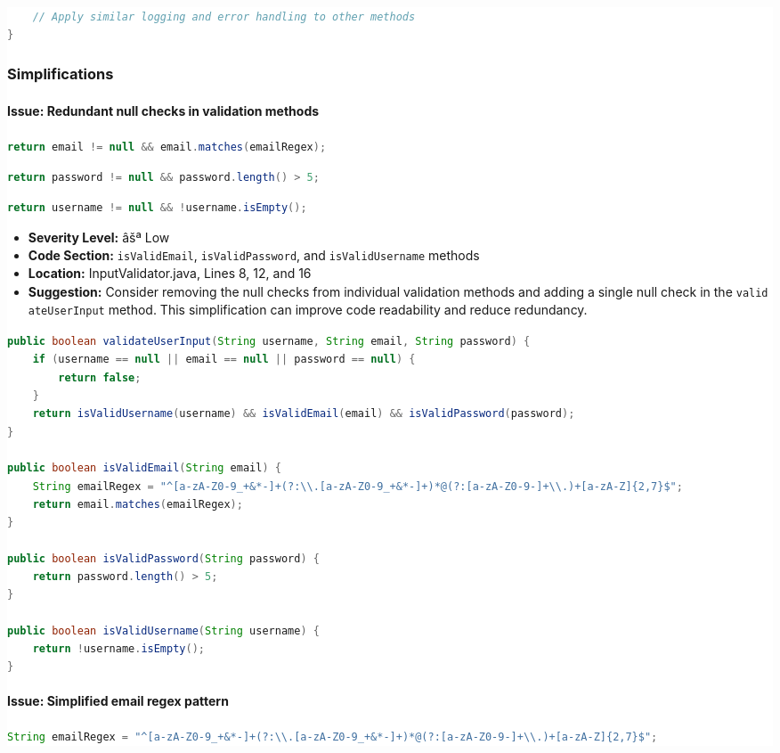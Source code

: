 ```java
    // Apply similar logging and error handling to other methods
}
```
### Simplifications

#### **Issue:** Redundant null checks in validation methods

```java
return email != null && email.matches(emailRegex);
```

```java
return password != null && password.length() > 5;
```

```java
return username != null && !username.isEmpty();
```

- **Severity Level:** âšª Low
- **Code Section:** `isValidEmail`, `isValidPassword`, and `isValidUsername` methods
- **Location:** InputValidator.java, Lines 8, 12, and 16
- **Suggestion:** Consider removing the null checks from individual validation methods and adding a single null check in the `validateUserInput` method. This simplification can improve code readability and reduce redundancy.

```java
public boolean validateUserInput(String username, String email, String password) {
    if (username == null || email == null || password == null) {
        return false;
    }
    return isValidUsername(username) && isValidEmail(email) && isValidPassword(password);
}

public boolean isValidEmail(String email) {
    String emailRegex = "^[a-zA-Z0-9_+&*-]+(?:\\.[a-zA-Z0-9_+&*-]+)*@(?:[a-zA-Z0-9-]+\\.)+[a-zA-Z]{2,7}$";
    return email.matches(emailRegex);
}

public boolean isValidPassword(String password) {
    return password.length() > 5;
}

public boolean isValidUsername(String username) {
    return !username.isEmpty();
}
```

#### **Issue:** Simplified email regex pattern

```java
String emailRegex = "^[a-zA-Z0-9_+&*-]+(?:\\.[a-zA-Z0-9_+&*-]+)*@(?:[a-zA-Z0-9-]+\\.)+[a-zA-Z]{2,7}$";
```
